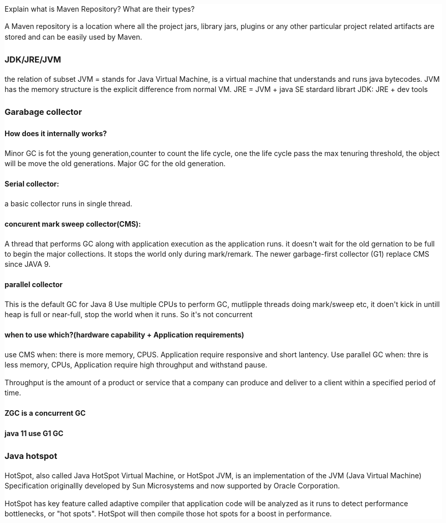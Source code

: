 Explain what is Maven Repository? What are their types?

A Maven repository is a location where all the project jars, library jars, plugins or any other particular project related artifacts are stored and can be easily used by Maven.

### JDK/JRE/JVM
the relation of subset
JVM = stands for Java Virtual Machine, is a virtual machine that understands and runs java bytecodes. JVM has the memory structure is the explicit difference from normal VM.
JRE = JVM + java SE stardard librart
JDK: JRE + dev tools

### Garabage collector
#### How does it internally works?
Minor GC is fot the young generation,counter to count the life cycle, one the life cycle pass the max tenuring threshold, the object will be move the old generations. Major GC for the old generation.

#### Serial collector:
a basic collector runs in single thread.

#### concurent mark sweep collector(CMS):
A thread that performs GC along with application execution as the application runs. it doesn't wait for the old gernation to be full to begin the major collections. It stops the world only during mark/remark.  The newer garbage-first collector (G1) replace CMS since JAVA 9.

#### parallel collector
This is the default GC for Java 8
Use multiple CPUs to perform GC, mutlipple threads doing mark/sweep etc, it doen't kick in untill heap is full or near-full, stop the world when it runs. So it's not concurrent

#### when to use which?(hardware capability + Application requirements) 
use CMS when: there is more memory, CPUS. Application require responsive and short lantency.
Use parallel GC when: thre is less memory, CPUs,  Application require high throughput and withstand pause.

Throughput is the amount of a product or service that a company can produce and deliver to a client within a specified period of time. 

#### ZGC is a concurrent GC 

#### java 11 use G1 GC

### Java hotspot
HotSpot, also called Java HotSpot Virtual Machine, or HotSpot JVM, is an implementation of the JVM (Java Virtual Machine) Specification originallly developed by Sun Microsystems and now supported by Oracle Corporation.

HotSpot has key feature called adaptive compiler that application code will be analyzed as it runs to detect performance bottlenecks, or "hot spots". HotSpot will then compile those hot spots for a boost in performance.
